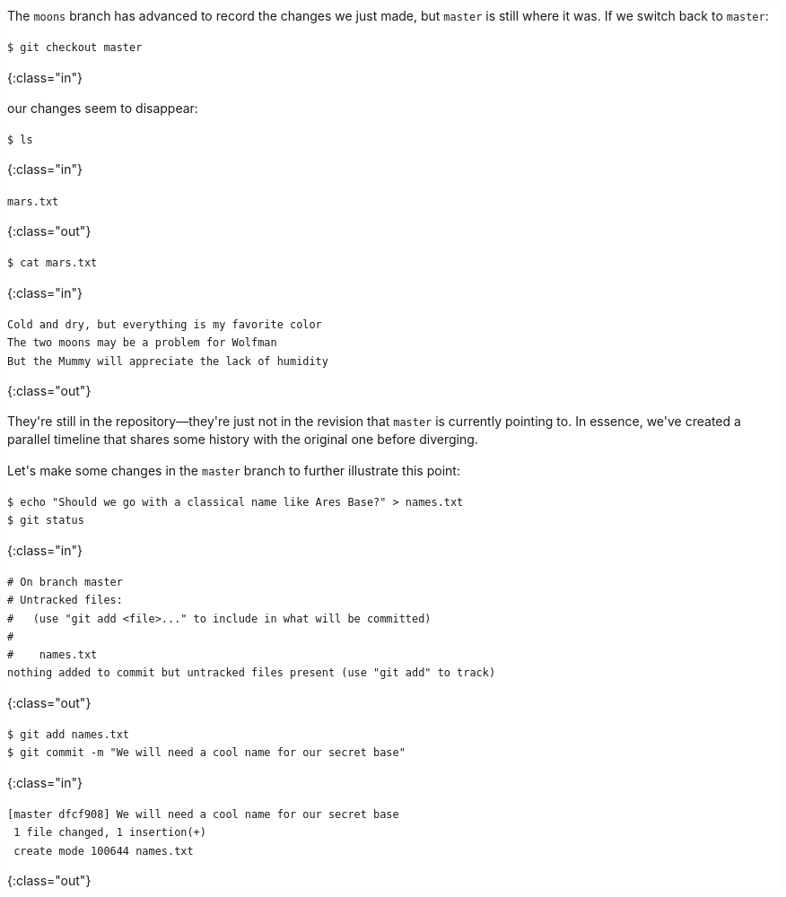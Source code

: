 
The `moons` branch has advanced to record the changes we just made,
but `master` is still where it was.
If we switch back to `master`:

~~~
$ git checkout master
~~~
{:class="in"}

our changes seem to disappear:

~~~
$ ls
~~~
{:class="in"}
~~~
mars.txt
~~~
{:class="out"}
~~~
$ cat mars.txt
~~~
{:class="in"}
~~~
Cold and dry, but everything is my favorite color
The two moons may be a problem for Wolfman
But the Mummy will appreciate the lack of humidity
~~~
{:class="out"}

They're still in the repository&mdash;they're just not in
the revision that `master` is currently pointing to.
In essence,
we've created a parallel timeline that shares some history with the original one before diverging.

Let's make some changes in the `master` branch to further illustrate this point:

~~~
$ echo "Should we go with a classical name like Ares Base?" > names.txt
$ git status
~~~
{:class="in"}
~~~
# On branch master
# Untracked files:
#   (use "git add <file>..." to include in what will be committed)
#
#    names.txt
nothing added to commit but untracked files present (use "git add" to track)
~~~
{:class="out"}
~~~
$ git add names.txt
$ git commit -m "We will need a cool name for our secret base"
~~~
{:class="in"}
~~~
[master dfcf908] We will need a cool name for our secret base
 1 file changed, 1 insertion(+)
 create mode 100644 names.txt
~~~
{:class="out"}
